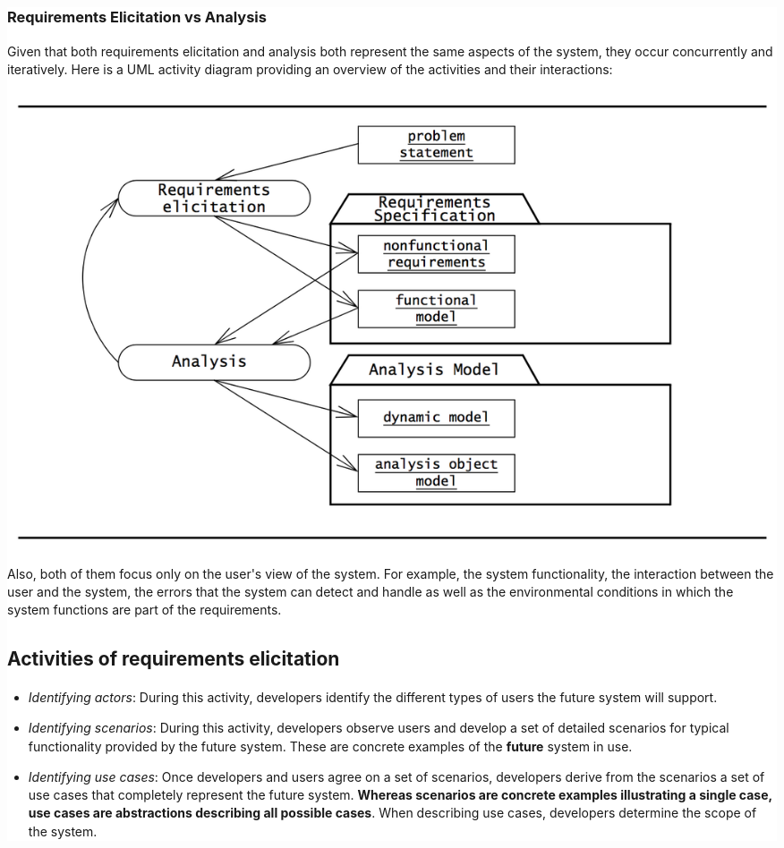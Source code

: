 ### Requirements Elicitation vs Analysis
Given that both requirements elicitation and analysis both represent the same aspects of the system, they occur concurrently and iteratively. Here is a UML activity diagram providing an overview of the activities and their interactions:

<img src="assets/requirements_elicitation_and_analysis.png" />

Also, both of them focus only on the user's view of the system.
For example, the system functionality, the interaction between the user and the system, the errors that the system can detect and handle as well as the environmental conditions in which the system functions are part of the requirements.

## Activities of requirements elicitation

- *Identifying actors*: During this activity, developers identify the different types of users the future system will support.

- *Identifying scenarios*: During this activity, developers observe users and develop a set of detailed scenarios for typical functionality provided by the future system. These are concrete examples of the **future** system in use.

- *Identifying use cases*: Once developers and users agree on a set of scenarios, developers derive from the scenarios a set of use cases that completely represent the future system. **Whereas scenarios are concrete examples illustrating a single case, use cases are abstractions describing all possible cases**. When describing use cases, developers determine the scope of the system.
